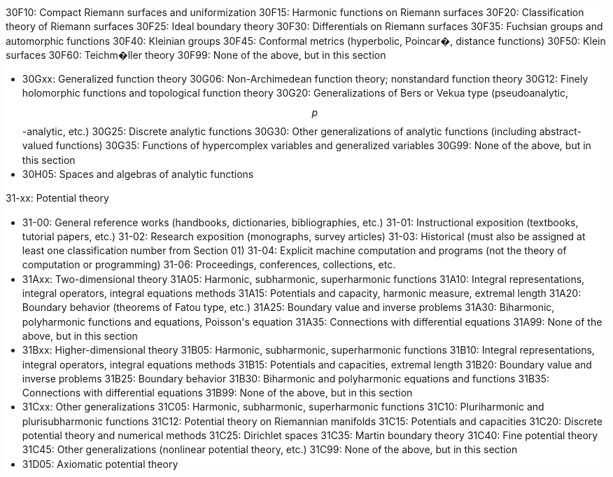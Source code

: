   30F10: Compact Riemann surfaces and uniformization
  30F15: Harmonic functions on Riemann surfaces
  30F20: Classification theory of Riemann surfaces
  30F25: Ideal boundary theory
  30F30: Differentials on Riemann surfaces
  30F35: Fuchsian groups and automorphic functions
  30F40: Kleinian groups
  30F45: Conformal metrics (hyperbolic, Poincar�, distance functions)
  30F50: Klein surfaces
  30F60: Teichm�ller theory
  30F99: None of the above, but in this section
* 30Gxx: Generalized function theory
  30G06: Non-Archimedean function theory; nonstandard function theory
  30G12: Finely holomorphic functions and topological function theory
  30G20: Generalizations of Bers or Vekua type (pseudoanalytic, $$p$$-analytic, etc.)
  30G25: Discrete analytic functions
  30G30: Other generalizations of analytic functions (including abstract-valued functions)
  30G35: Functions of hypercomplex variables and generalized variables
  30G99: None of the above, but in this section
* 30H05: Spaces and algebras of analytic functions

31-xx: Potential theory
* 31-00: General reference works (handbooks, dictionaries, bibliographies, etc.)
  31-01: Instructional exposition (textbooks, tutorial papers, etc.)
  31-02: Research exposition (monographs, survey articles)
  31-03: Historical (must also be assigned at least one classification number from Section 01)
  31-04: Explicit machine computation and programs (not the theory of computation or programming)
  31-06: Proceedings, conferences, collections, etc.
* 31Axx: Two-dimensional theory
  31A05: Harmonic, subharmonic, superharmonic functions
  31A10: Integral representations, integral operators, integral equations methods
  31A15: Potentials and capacity, harmonic measure, extremal length
  31A20: Boundary behavior (theorems of Fatou type, etc.)
  31A25: Boundary value and inverse problems
  31A30: Biharmonic, polyharmonic functions and equations, Poisson's equation
  31A35: Connections with differential equations
  31A99: None of the above, but in this section
* 31Bxx: Higher-dimensional theory
  31B05: Harmonic, subharmonic, superharmonic functions
  31B10: Integral representations, integral operators, integral equations methods
  31B15: Potentials and capacities, extremal length
  31B20: Boundary value and inverse problems
  31B25: Boundary behavior
  31B30: Biharmonic and polyharmonic equations and functions
  31B35: Connections with differential equations
  31B99: None of the above, but in this section
* 31Cxx: Other generalizations
  31C05: Harmonic, subharmonic, superharmonic functions
  31C10: Pluriharmonic and plurisubharmonic functions
  31C12: Potential theory on Riemannian manifolds
  31C15: Potentials and capacities
  31C20: Discrete potential theory and numerical methods
  31C25: Dirichlet spaces
  31C35: Martin boundary theory
  31C40: Fine potential theory
  31C45: Other generalizations (nonlinear potential theory, etc.)
  31C99: None of the above, but in this section
* 31D05: Axiomatic potential theory
